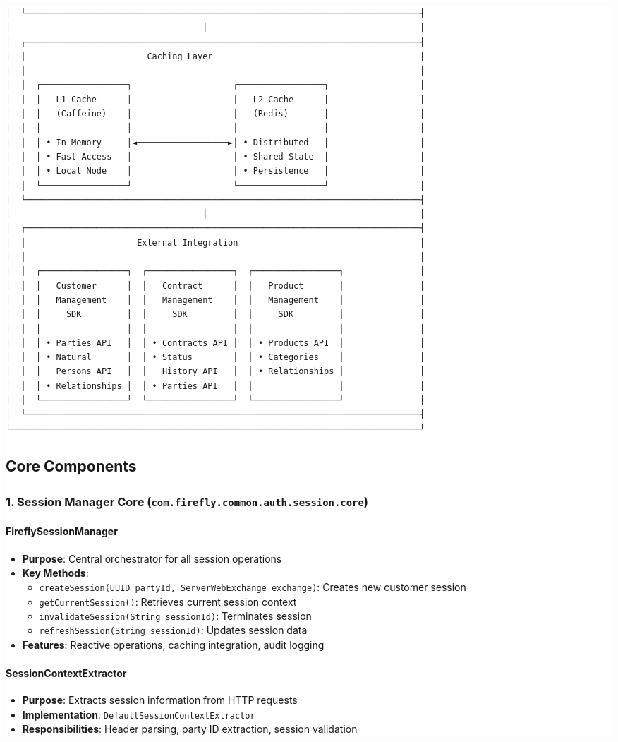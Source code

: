 ```
│  └──────────────────────────────────────────────────────────────────────────────┤
│                                      │                                          │
│  ┌──────────────────────────────────────────────────────────────────────────────┤
│  │                        Caching Layer                                         │
│  │                                                                              │
│  │  ┌─────────────────┐                    ┌─────────────────┐                  │
│  │  │   L1 Cache      │                    │   L2 Cache      │                  │
│  │  │   (Caffeine)    │                    │   (Redis)       │                  │
│  │  │                 │                    │                 │                  │
│  │  │ • In-Memory     │◄──────────────────►│ • Distributed   │                  │
│  │  │ • Fast Access   │                    │ • Shared State  │                  │
│  │  │ • Local Node    │                    │ • Persistence   │                  │
│  │  └─────────────────┘                    └─────────────────┘                  │
│  └──────────────────────────────────────────────────────────────────────────────┤
│                                      │                                          │
│  ┌──────────────────────────────────────────────────────────────────────────────┤
│  │                      External Integration                                    │
│  │                                                                              │
│  │  ┌─────────────────┐  ┌─────────────────┐  ┌─────────────────┐               │
│  │  │   Customer      │  │   Contract      │  │   Product       │               │
│  │  │   Management    │  │   Management    │  │   Management    │               │
│  │  │     SDK         │  │     SDK         │  │     SDK         │               │
│  │  │                 │  │                 │  │                 │               │
│  │  │ • Parties API   │  │ • Contracts API │  │ • Products API  │               │
│  │  │ • Natural       │  │ • Status        │  │ • Categories    │               │
│  │  │   Persons API   │  │   History API   │  │ • Relationships │               │
│  │  │ • Relationships │  │ • Parties API   │  │                 │               │
│  │  └─────────────────┘  └─────────────────┘  └─────────────────┘               │
│  └──────────────────────────────────────────────────────────────────────────────┤
└─────────────────────────────────────────────────────────────────────────────────┘
```

## Core Components

### 1. Session Manager Core (`com.firefly.common.auth.session.core`)

#### FireflySessionManager
- **Purpose**: Central orchestrator for all session operations
- **Key Methods**:
  - `createSession(UUID partyId, ServerWebExchange exchange)`: Creates new customer session
  - `getCurrentSession()`: Retrieves current session context
  - `invalidateSession(String sessionId)`: Terminates session
  - `refreshSession(String sessionId)`: Updates session data
- **Features**: Reactive operations, caching integration, audit logging

#### SessionContextExtractor
- **Purpose**: Extracts session information from HTTP requests
- **Implementation**: `DefaultSessionContextExtractor`
- **Responsibilities**: Header parsing, party ID extraction, session validation

